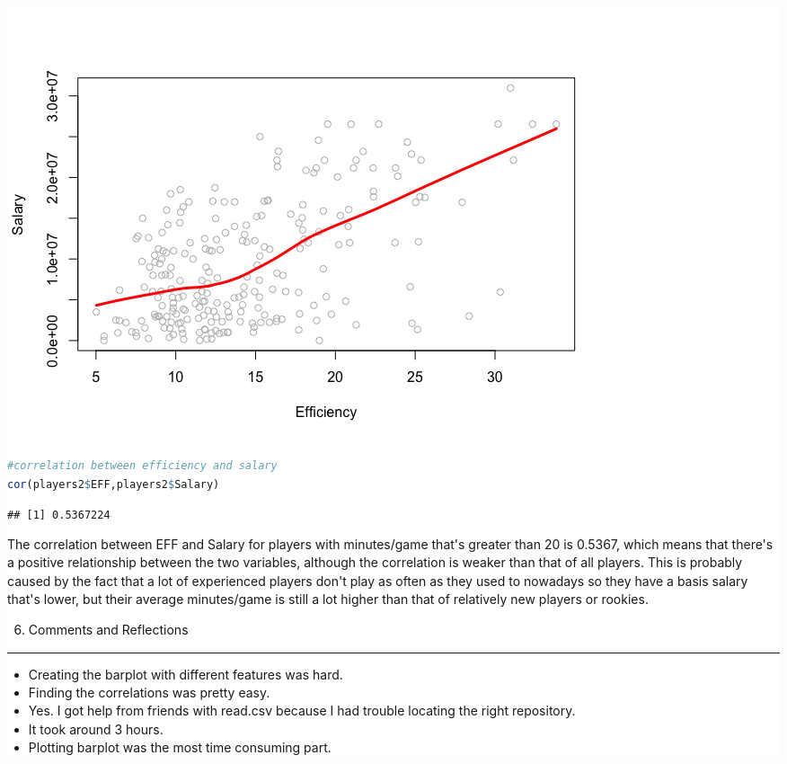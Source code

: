 ![](hw02-Jenny-Huang_files/figure-markdown_github-ascii_identifiers/unnamed-chunk-11-1.png)

``` r
#correlation between efficiency and salary
cor(players2$EFF,players2$Salary)
```

    ## [1] 0.5367224

The correlation between EFF and Salary for players with minutes/game that's greater than 20 is 0.5367, which means that there's a positive relationship between the two variables, although the correlation is weaker than that of all players. This is probably caused by the fact that a lot of experienced players don't play as often as they used to nowadays so they have a basis salary that's lower, but their average minutes/game is still a lot higher than that of relatively new players or rookies.

6) Comments and Reflections
---------------------------

-   Creating the barplot with different features was hard.
-   Finding the correlations was pretty easy.
-   Yes. I got help from friends with read.csv because I had trouble locating the right repository.
-   It took around 3 hours.
-   Plotting barplot was the most time consuming part.
